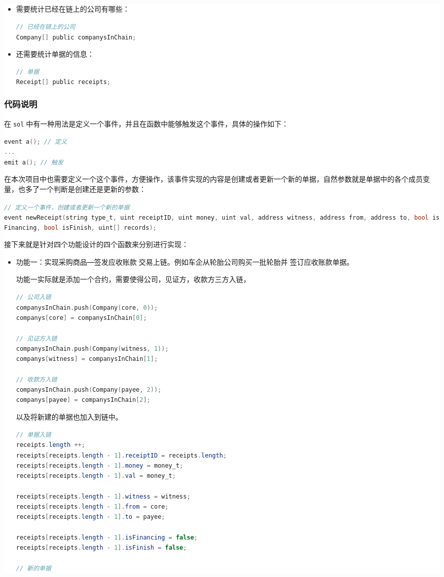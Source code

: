 - 需要统计已经在链上的公司有哪些：

  ```c
  // 已经在链上的公司
  Company[] public companysInChain;
  ```

- 还需要统计单据的信息：

  ```c
  // 单据
  Receipt[] public receipts;
  ```

### 代码说明

在 `sol` 中有一种用法是定义一个事件，并且在函数中能够触发这个事件，具体的操作如下：

```c
event a(); // 定义
...
emit a(); // 触发
```

在本次项目中也需要定义一个这个事件，方便操作，该事件实现的内容是创建或者更新一个新的单据，自然参数就是单据中的各个成员变量，也多了一个判断是创建还是更新的参数：

```c
// 定义一个事件，创建或者更新一个新的单据
event newReceipt(string type_t, uint receiptID, uint money, uint val, address witness, address from, address to, bool isFinancing, bool isFinish, uint[] records);
```

接下来就是针对四个功能设计的四个函数来分别进行实现：

- 功能一：实现采购商品—签发应收账款 交易上链。例如车企从轮胎公司购买一批轮胎并 签订应收账款单据。

  功能一实际就是添加一个合约，需要使得公司，见证方，收款方三方入链，

  ```c
  // 公司入链
  companysInChain.push(Company(core, 0));
  companys[core] = companysInChain[0];
  
  // 见证方入链
  companysInChain.push(Company(witness, 1));
  companys[witness] = companysInChain[1];
  
  // 收款方入链
  companysInChain.push(Company(payee, 2));
  companys[payee] = companysInChain[2];
  ```

  

  以及将新建的单据也加入到链中。

  ```c#
  // 单据入链
  receipts.length ++;
  receipts[receipts.length - 1].receiptID = receipts.length;
  receipts[receipts.length - 1].money = money_t;
  receipts[receipts.length - 1].val = money_t;
  
  receipts[receipts.length - 1].witness = witness;
  receipts[receipts.length - 1].from = core;
  receipts[receipts.length - 1].to = payee;
  
  receipts[receipts.length - 1].isFinancing = false;
  receipts[receipts.length - 1].isFinish = false;
  
  // 新的单据
  ```